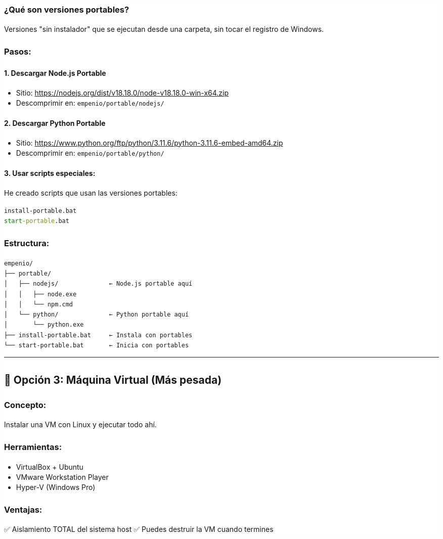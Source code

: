 ### **¿Qué son versiones portables?**
Versiones "sin instalador" que se ejecutan desde una carpeta, sin tocar el registro de Windows.

### **Pasos:**

#### **1. Descargar Node.js Portable**
- Sitio: https://nodejs.org/dist/v18.18.0/node-v18.18.0-win-x64.zip
- Descomprimir en: `empenio/portable/nodejs/`

#### **2. Descargar Python Portable**
- Sitio: https://www.python.org/ftp/python/3.11.6/python-3.11.6-embed-amd64.zip
- Descomprimir en: `empenio/portable/python/`

#### **3. Usar scripts especiales:**

He creado scripts que usan las versiones portables:

```cmd
install-portable.bat
start-portable.bat
```

### **Estructura:**
```
empenio/
├── portable/
│   ├── nodejs/              ← Node.js portable aquí
│   │   ├── node.exe
│   │   └── npm.cmd
│   └── python/              ← Python portable aquí
│       └── python.exe
├── install-portable.bat     ← Instala con portables
└── start-portable.bat       ← Inicia con portables
```

---

## 🎯 Opción 3: Máquina Virtual (Más pesada)

### **Concepto:**
Instalar una VM con Linux y ejecutar todo ahí.

### **Herramientas:**
- VirtualBox + Ubuntu
- VMware Workstation Player
- Hyper-V (Windows Pro)

### **Ventajas:**
✅ Aislamiento TOTAL del sistema host
✅ Puedes destruir la VM cuando termines
